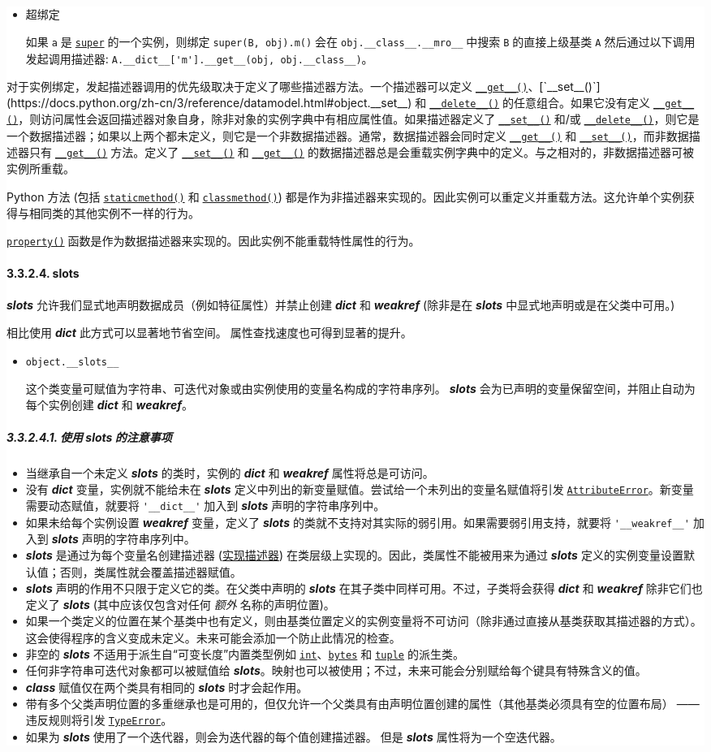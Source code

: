 - 超绑定

    如果 `a` 是 [`super`](https://docs.python.org/zh-cn/3/library/functions.html#super) 的一个实例，则绑定 `super(B, obj).m()` 会在 `obj.__class__.__mro__` 中搜索 `B` 的直接上级基类 `A` 然后通过以下调用发起调用描述器: `A.__dict__['m'].__get__(obj, obj.__class__)`。

对于实例绑定，发起描述器调用的优先级取决于定义了哪些描述器方法。一个描述器可以定义 [`__get__()`](https://docs.python.org/zh-cn/3/reference/datamodel.html#object.__get__)、[`__set__()`](https://docs.python.org/zh-cn/3/reference/datamodel.html#object.__set__) 和 [`__delete__()`](https://docs.python.org/zh-cn/3/reference/datamodel.html#object.__delete__) 的任意组合。如果它没有定义 [`__get__()`](https://docs.python.org/zh-cn/3/reference/datamodel.html#object.__get__)，则访问属性会返回描述器对象自身，除非对象的实例字典中有相应属性值。如果描述器定义了 [`__set__()`](https://docs.python.org/zh-cn/3/reference/datamodel.html#object.__set__) 和/或 [`__delete__()`](https://docs.python.org/zh-cn/3/reference/datamodel.html#object.__delete__)，则它是一个数据描述器；如果以上两个都未定义，则它是一个非数据描述器。通常，数据描述器会同时定义 [`__get__()`](https://docs.python.org/zh-cn/3/reference/datamodel.html#object.__get__) 和 [`__set__()`](https://docs.python.org/zh-cn/3/reference/datamodel.html#object.__set__)，而非数据描述器只有 [`__get__()`](https://docs.python.org/zh-cn/3/reference/datamodel.html#object.__get__) 方法。定义了 [`__set__()`](https://docs.python.org/zh-cn/3/reference/datamodel.html#object.__set__) 和 [`__get__()`](https://docs.python.org/zh-cn/3/reference/datamodel.html#object.__get__) 的数据描述器总是会重载实例字典中的定义。与之相对的，非数据描述器可被实例所重载。

Python 方法 (包括 [`staticmethod()`](https://docs.python.org/zh-cn/3/library/functions.html#staticmethod) 和 [`classmethod()`](https://docs.python.org/zh-cn/3/library/functions.html#classmethod)) 都是作为非描述器来实现的。因此实例可以重定义并重载方法。这允许单个实例获得与相同类的其他实例不一样的行为。

[`property()`](https://docs.python.org/zh-cn/3/library/functions.html#property) 函数是作为数据描述器来实现的。因此实例不能重载特性属性的行为。



#### 3.3.2.4. __slots__

*__slots__* 允许我们显式地声明数据成员（例如特征属性）并禁止创建 *__dict__* 和 *__weakref__* (除非是在 *__slots__* 中显式地声明或是在父类中可用。)

相比使用 *__dict__* 此方式可以显著地节省空间。 属性查找速度也可得到显著的提升。

- `object.__slots__`

    这个类变量可赋值为字符串、可迭代对象或由实例使用的变量名构成的字符串序列。 *__slots__* 会为已声明的变量保留空间，并阻止自动为每个实例创建 *__dict__* 和 *__weakref__*。

##### 3.3.2.4.1. 使用 *__slots__* 的注意事项

- 当继承自一个未定义 *__slots__* 的类时，实例的 *__dict__* 和 *__weakref__* 属性将总是可访问。
- 没有 *__dict__* 变量，实例就不能给未在 *__slots__* 定义中列出的新变量赋值。尝试给一个未列出的变量名赋值将引发 [`AttributeError`](https://docs.python.org/zh-cn/3/library/exceptions.html#AttributeError)。新变量需要动态赋值，就要将 `'__dict__'` 加入到 *__slots__* 声明的字符串序列中。
- 如果未给每个实例设置 *__weakref__* 变量，定义了 *__slots__* 的类就不支持对其实际的弱引用。如果需要弱引用支持，就要将 `'__weakref__'` 加入到 *__slots__* 声明的字符串序列中。
- *__slots__* 是通过为每个变量名创建描述器 ([实现描述器](https://docs.python.org/zh-cn/3/reference/datamodel.html#descriptors)) 在类层级上实现的。因此，类属性不能被用来为通过 *__slots__* 定义的实例变量设置默认值；否则，类属性就会覆盖描述器赋值。
- *__slots__* 声明的作用不只限于定义它的类。在父类中声明的 *__slots__* 在其子类中同样可用。不过，子类将会获得 *__dict__* 和 *__weakref__* 除非它们也定义了 *__slots__* (其中应该仅包含对任何 *额外* 名称的声明位置)。
- 如果一个类定义的位置在某个基类中也有定义，则由基类位置定义的实例变量将不可访问（除非通过直接从基类获取其描述器的方式）。这会使得程序的含义变成未定义。未来可能会添加一个防止此情况的检查。
- 非空的 *__slots__* 不适用于派生自“可变长度”内置类型例如 [`int`](https://docs.python.org/zh-cn/3/library/functions.html#int)、[`bytes`](https://docs.python.org/zh-cn/3/library/stdtypes.html#bytes) 和 [`tuple`](https://docs.python.org/zh-cn/3/library/stdtypes.html#tuple) 的派生类。
- 任何非字符串可迭代对象都可以被赋值给 *__slots__*。映射也可以被使用；不过，未来可能会分别赋给每个键具有特殊含义的值。
- *__class__* 赋值仅在两个类具有相同的 *__slots__* 时才会起作用。
- 带有多个父类声明位置的多重继承也是可用的，但仅允许一个父类具有由声明位置创建的属性（其他基类必须具有空的位置布局） —— 违反规则将引发 [`TypeError`](https://docs.python.org/zh-cn/3/library/exceptions.html#TypeError)。
- 如果为 *__slots__* 使用了一个迭代器，则会为迭代器的每个值创建描述器。 但是 *__slots__* 属性将为一个空迭代器。

